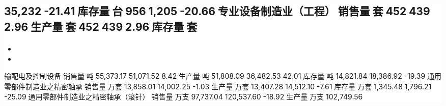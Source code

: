 35,232
-21.41
库存量
台
956
1,205
-20.66
专业设备制造业（工程）
销售量
套
452
439
2.96
生产量
套
452
439
2.96
库存量
套
-
-
-
输配电及控制设备
销售量
吨
55,373.17
51,071.52
8.42
生产量
吨
51,808.09
36,482.53
42.01
库存量
吨
14,821.84
18,386.92
-19.39
通用零部件制造业之精密轴承
销售量
万套
13,858.01
14,002.25
-1.03
生产量
万套
13,407.28
14,512.10
-7.61
库存量
万套
1,345.48
1,796.21
-25.09
通用零部件制造业之精密轴承（滚针）
销售量
万支
97,737.04
120,537.60
-18.92
生产量
万支
102,749.56